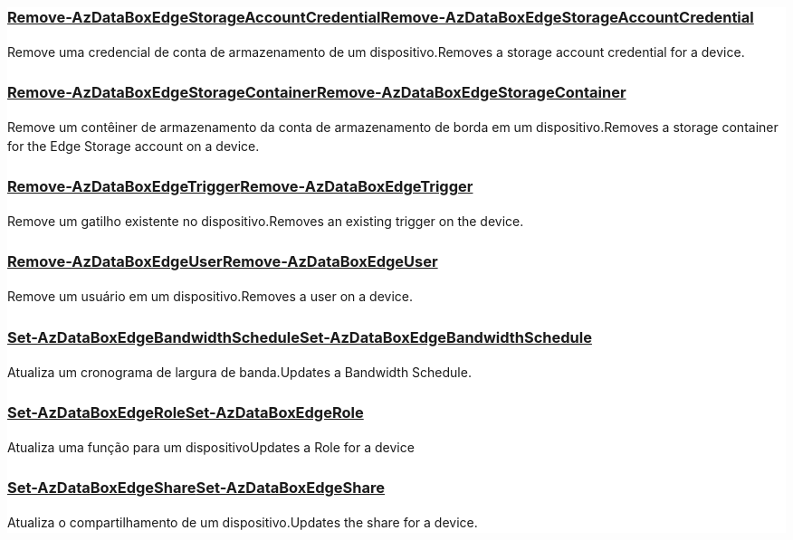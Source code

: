 ### [<span data-ttu-id="66abf-165">Remove-AzDataBoxEdgeStorageAccountCredential</span><span class="sxs-lookup"><span data-stu-id="66abf-165">Remove-AzDataBoxEdgeStorageAccountCredential</span></span>](Remove-AzDataBoxEdgeStorageAccountCredential.md)
<span data-ttu-id="66abf-166">Remove uma credencial de conta de armazenamento de um dispositivo.</span><span class="sxs-lookup"><span data-stu-id="66abf-166">Removes a storage account credential for a device.</span></span>

### [<span data-ttu-id="66abf-167">Remove-AzDataBoxEdgeStorageContainer</span><span class="sxs-lookup"><span data-stu-id="66abf-167">Remove-AzDataBoxEdgeStorageContainer</span></span>](Remove-AzDataBoxEdgeStorageContainer.md)
<span data-ttu-id="66abf-168">Remove um contêiner de armazenamento da conta de armazenamento de borda em um dispositivo.</span><span class="sxs-lookup"><span data-stu-id="66abf-168">Removes a storage container for the Edge Storage account on a device.</span></span>

### [<span data-ttu-id="66abf-169">Remove-AzDataBoxEdgeTrigger</span><span class="sxs-lookup"><span data-stu-id="66abf-169">Remove-AzDataBoxEdgeTrigger</span></span>](Remove-AzDataBoxEdgeTrigger.md)
<span data-ttu-id="66abf-170">Remove um gatilho existente no dispositivo.</span><span class="sxs-lookup"><span data-stu-id="66abf-170">Removes an existing trigger on the device.</span></span>

### [<span data-ttu-id="66abf-171">Remove-AzDataBoxEdgeUser</span><span class="sxs-lookup"><span data-stu-id="66abf-171">Remove-AzDataBoxEdgeUser</span></span>](Remove-AzDataBoxEdgeUser.md)
<span data-ttu-id="66abf-172">Remove um usuário em um dispositivo.</span><span class="sxs-lookup"><span data-stu-id="66abf-172">Removes a user on a device.</span></span>

### [<span data-ttu-id="66abf-173">Set-AzDataBoxEdgeBandwidthSchedule</span><span class="sxs-lookup"><span data-stu-id="66abf-173">Set-AzDataBoxEdgeBandwidthSchedule</span></span>](Set-AzDataBoxEdgeBandwidthSchedule.md)
<span data-ttu-id="66abf-174">Atualiza um cronograma de largura de banda.</span><span class="sxs-lookup"><span data-stu-id="66abf-174">Updates a Bandwidth Schedule.</span></span>

### [<span data-ttu-id="66abf-175">Set-AzDataBoxEdgeRole</span><span class="sxs-lookup"><span data-stu-id="66abf-175">Set-AzDataBoxEdgeRole</span></span>](Set-AzDataBoxEdgeRole.md)
<span data-ttu-id="66abf-176">Atualiza uma função para um dispositivo</span><span class="sxs-lookup"><span data-stu-id="66abf-176">Updates a Role for a device</span></span>

### [<span data-ttu-id="66abf-177">Set-AzDataBoxEdgeShare</span><span class="sxs-lookup"><span data-stu-id="66abf-177">Set-AzDataBoxEdgeShare</span></span>](Set-AzDataBoxEdgeShare.md)
<span data-ttu-id="66abf-178">Atualiza o compartilhamento de um dispositivo.</span><span class="sxs-lookup"><span data-stu-id="66abf-178">Updates the share for a device.</span></span>
